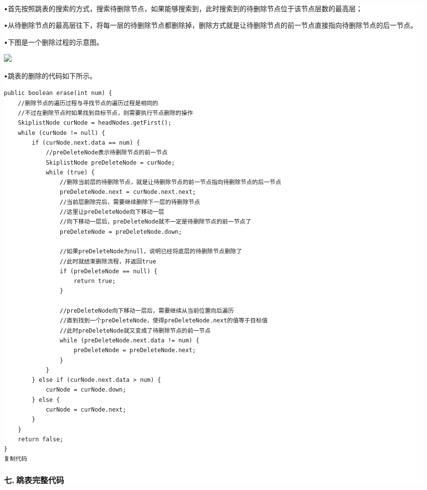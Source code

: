 •首先按照跳表的搜索的方式，搜索待删除节点，如果能够搜索到，此时搜索到的待删除节点位于该节点层数的最高层；

•从待删除节点的最高层往下，将每一层的待删除节点都删除掉，删除方式就是让待删除节点的前一节点直接指向待删除节点的后一节点。

•下图是一个删除过程的示意图。

![](https://p3-juejin.byteimg.com/tos-cn-i-k3u1fbpfcp/79e92dba41284bc68d4b2917cff85ff1~tplv-k3u1fbpfcp-zoom-in-crop-mark:4536:0:0:0.awebp)

•跳表的删除的代码如下所示。

```
public boolean erase(int num) {
    //删除节点的遍历过程与寻找节点的遍历过程是相同的
    //不过在删除节点时如果找到目标节点，则需要执行节点删除的操作
    SkiplistNode curNode = headNodes.getFirst();
    while (curNode != null) {
        if (curNode.next.data == num) {
            //preDeleteNode表示待删除节点的前一节点
            SkiplistNode preDeleteNode = curNode;
            while (true) {
                //删除当前层的待删除节点，就是让待删除节点的前一节点指向待删除节点的后一节点
                preDeleteNode.next = curNode.next.next;
                //当前层删除完后，需要继续删除下一层的待删除节点
                //这里让preDeleteNode向下移动一层
                //向下移动一层后，preDeleteNode就不一定是待删除节点的前一节点了
                preDeleteNode = preDeleteNode.down;

                //如果preDeleteNode为null，说明已经将底层的待删除节点删除了
                //此时就结束删除流程，并返回true
                if (preDeleteNode == null) {
                    return true;
                }

                //preDeleteNode向下移动一层后，需要继续从当前位置向后遍历
                //直到找到一个preDeleteNode，使得preDeleteNode.next的值等于目标值
                //此时preDeleteNode就又变成了待删除节点的前一节点
                while (preDeleteNode.next.data != num) {
                    preDeleteNode = preDeleteNode.next;
                }
            }
        } else if (curNode.next.data > num) {
            curNode = curNode.down;
        } else {
            curNode = curNode.next;
        }
    }
    return false;
}
复制代码
```

### **七. 跳表完整代码**
